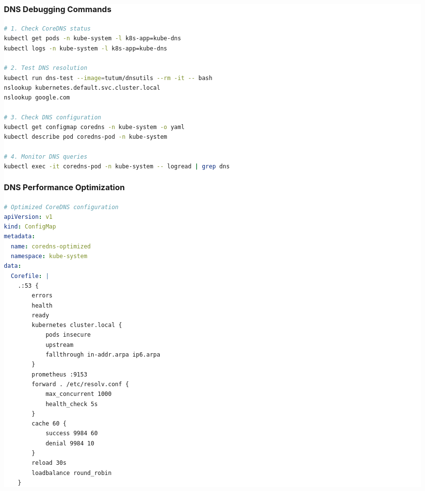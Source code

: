 ### **DNS Debugging Commands**

```bash
# 1. Check CoreDNS status
kubectl get pods -n kube-system -l k8s-app=kube-dns
kubectl logs -n kube-system -l k8s-app=kube-dns

# 2. Test DNS resolution
kubectl run dns-test --image=tutum/dnsutils --rm -it -- bash
nslookup kubernetes.default.svc.cluster.local
nslookup google.com

# 3. Check DNS configuration
kubectl get configmap coredns -n kube-system -o yaml
kubectl describe pod coredns-pod -n kube-system

# 4. Monitor DNS queries
kubectl exec -it coredns-pod -n kube-system -- logread | grep dns
```

### **DNS Performance Optimization**

```yaml
# Optimized CoreDNS configuration
apiVersion: v1
kind: ConfigMap
metadata:
  name: coredns-optimized
  namespace: kube-system
data:
  Corefile: |
    .:53 {
        errors
        health
        ready
        kubernetes cluster.local {
            pods insecure
            upstream
            fallthrough in-addr.arpa ip6.arpa
        }
        prometheus :9153
        forward . /etc/resolv.conf {
            max_concurrent 1000
            health_check 5s
        }
        cache 60 {
            success 9984 60
            denial 9984 10
        }
        reload 30s
        loadbalance round_robin
    }
```
